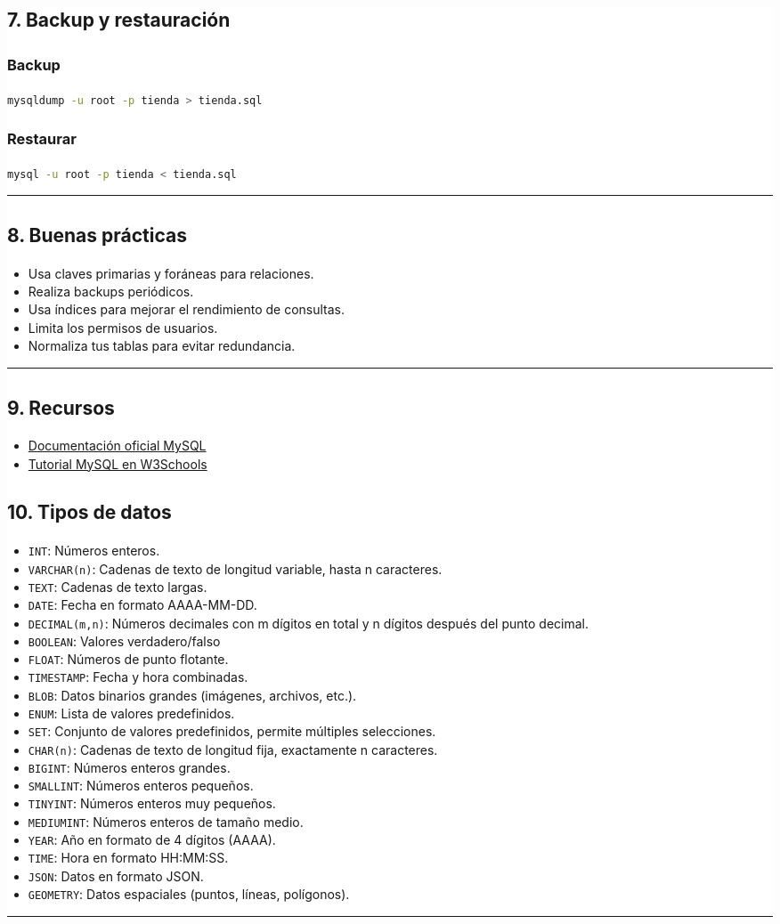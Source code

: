 
## 7. Backup y restauración

### Backup

```bash
mysqldump -u root -p tienda > tienda.sql
```

### Restaurar

```bash
mysql -u root -p tienda < tienda.sql
```

---

## 8. Buenas prácticas

- Usa claves primarias y foráneas para relaciones.
- Realiza backups periódicos.
- Usa índices para mejorar el rendimiento de consultas.
- Limita los permisos de usuarios.
- Normaliza tus tablas para evitar redundancia.

---

## 9. Recursos

- [Documentación oficial MySQL](https://dev.mysql.com/doc/)
- [Tutorial MySQL en W3Schools](https://www.w3schools.com/mysql/)

## 10. Tipos de datos
- `INT`: Números enteros.
- `VARCHAR(n)`: Cadenas de texto de longitud variable, hasta n caracteres.
- `TEXT`: Cadenas de texto largas.
- `DATE`: Fecha en formato AAAA-MM-DD.
- `DECIMAL(m,n)`: Números decimales con m dígitos en total y n dígitos después del punto decimal.
- `BOOLEAN`: Valores verdadero/falso
- `FLOAT`: Números de punto flotante.
- `TIMESTAMP`: Fecha y hora combinadas.
- `BLOB`: Datos binarios grandes (imágenes, archivos, etc.).
- `ENUM`: Lista de valores predefinidos.
- `SET`: Conjunto de valores predefinidos, permite múltiples selecciones.
- `CHAR(n)`: Cadenas de texto de longitud fija, exactamente n caracteres.
- `BIGINT`: Números enteros grandes.
- `SMALLINT`: Números enteros pequeños.
- `TINYINT`: Números enteros muy pequeños.
- `MEDIUMINT`: Números enteros de tamaño medio.
- `YEAR`: Año en formato de 4 dígitos (AAAA).
- `TIME`: Hora en formato HH:MM:SS.
- `JSON`: Datos en formato JSON.
- `GEOMETRY`: Datos espaciales (puntos, líneas, polígonos).

---